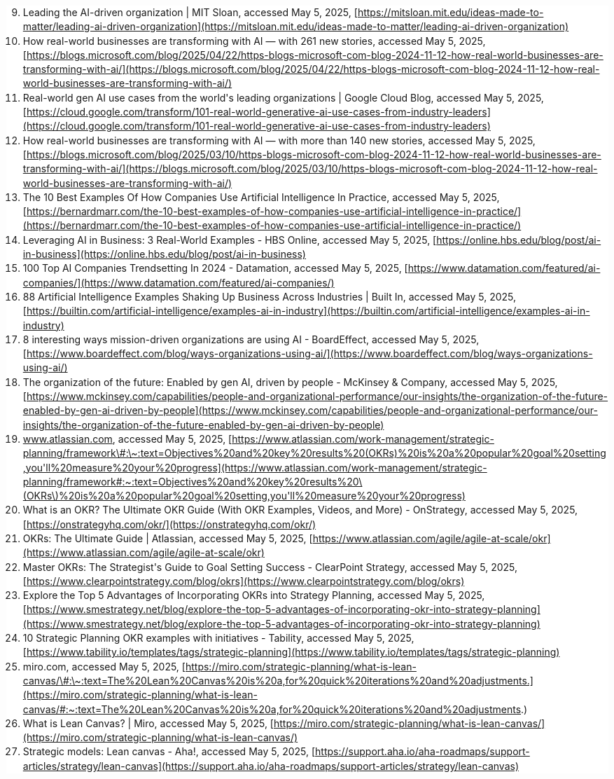 9. Leading the AI-driven organization | MIT Sloan, accessed May 5, 2025, [https://mitsloan.mit.edu/ideas-made-to-matter/leading-ai-driven-organization](https://mitsloan.mit.edu/ideas-made-to-matter/leading-ai-driven-organization)  
10. How real-world businesses are transforming with AI — with 261 new stories, accessed May 5, 2025, [https://blogs.microsoft.com/blog/2025/04/22/https-blogs-microsoft-com-blog-2024-11-12-how-real-world-businesses-are-transforming-with-ai/](https://blogs.microsoft.com/blog/2025/04/22/https-blogs-microsoft-com-blog-2024-11-12-how-real-world-businesses-are-transforming-with-ai/)  
11. Real-world gen AI use cases from the world's leading organizations | Google Cloud Blog, accessed May 5, 2025, [https://cloud.google.com/transform/101-real-world-generative-ai-use-cases-from-industry-leaders](https://cloud.google.com/transform/101-real-world-generative-ai-use-cases-from-industry-leaders)  
12. How real-world businesses are transforming with AI — with more than 140 new stories, accessed May 5, 2025, [https://blogs.microsoft.com/blog/2025/03/10/https-blogs-microsoft-com-blog-2024-11-12-how-real-world-businesses-are-transforming-with-ai/](https://blogs.microsoft.com/blog/2025/03/10/https-blogs-microsoft-com-blog-2024-11-12-how-real-world-businesses-are-transforming-with-ai/)  
13. The 10 Best Examples Of How Companies Use Artificial Intelligence In Practice, accessed May 5, 2025, [https://bernardmarr.com/the-10-best-examples-of-how-companies-use-artificial-intelligence-in-practice/](https://bernardmarr.com/the-10-best-examples-of-how-companies-use-artificial-intelligence-in-practice/)  
14. Leveraging AI in Business: 3 Real-World Examples \- HBS Online, accessed May 5, 2025, [https://online.hbs.edu/blog/post/ai-in-business](https://online.hbs.edu/blog/post/ai-in-business)  
15. 100 Top AI Companies Trendsetting In 2024 \- Datamation, accessed May 5, 2025, [https://www.datamation.com/featured/ai-companies/](https://www.datamation.com/featured/ai-companies/)  
16. 88 Artificial Intelligence Examples Shaking Up Business Across Industries | Built In, accessed May 5, 2025, [https://builtin.com/artificial-intelligence/examples-ai-in-industry](https://builtin.com/artificial-intelligence/examples-ai-in-industry)  
17. 8 interesting ways mission-driven organizations are using AI \- BoardEffect, accessed May 5, 2025, [https://www.boardeffect.com/blog/ways-organizations-using-ai/](https://www.boardeffect.com/blog/ways-organizations-using-ai/)  
18. The organization of the future: Enabled by gen AI, driven by people \- McKinsey & Company, accessed May 5, 2025, [https://www.mckinsey.com/capabilities/people-and-organizational-performance/our-insights/the-organization-of-the-future-enabled-by-gen-ai-driven-by-people](https://www.mckinsey.com/capabilities/people-and-organizational-performance/our-insights/the-organization-of-the-future-enabled-by-gen-ai-driven-by-people)  
19. www.atlassian.com, accessed May 5, 2025, [https://www.atlassian.com/work-management/strategic-planning/framework\#:\~:text=Objectives%20and%20key%20results%20(OKRs)%20is%20a%20popular%20goal%20setting,you'll%20measure%20your%20progress](https://www.atlassian.com/work-management/strategic-planning/framework#:~:text=Objectives%20and%20key%20results%20\(OKRs\)%20is%20a%20popular%20goal%20setting,you'll%20measure%20your%20progress)  
20. What is an OKR? The Ultimate OKR Guide (With OKR Examples, Videos, and More) \- OnStrategy, accessed May 5, 2025, [https://onstrategyhq.com/okr/](https://onstrategyhq.com/okr/)  
21. OKRs: The Ultimate Guide | Atlassian, accessed May 5, 2025, [https://www.atlassian.com/agile/agile-at-scale/okr](https://www.atlassian.com/agile/agile-at-scale/okr)  
22. Master OKRs: The Strategist's Guide to Goal Setting Success \- ClearPoint Strategy, accessed May 5, 2025, [https://www.clearpointstrategy.com/blog/okrs](https://www.clearpointstrategy.com/blog/okrs)  
23. Explore the Top 5 Advantages of Incorporating OKRs into Strategy Planning, accessed May 5, 2025, [https://www.smestrategy.net/blog/explore-the-top-5-advantages-of-incorporating-okr-into-strategy-planning](https://www.smestrategy.net/blog/explore-the-top-5-advantages-of-incorporating-okr-into-strategy-planning)  
24. 10 Strategic Planning OKR examples with initiatives \- Tability, accessed May 5, 2025, [https://www.tability.io/templates/tags/strategic-planning](https://www.tability.io/templates/tags/strategic-planning)  
25. miro.com, accessed May 5, 2025, [https://miro.com/strategic-planning/what-is-lean-canvas/\#:\~:text=The%20Lean%20Canvas%20is%20a,for%20quick%20iterations%20and%20adjustments.](https://miro.com/strategic-planning/what-is-lean-canvas/#:~:text=The%20Lean%20Canvas%20is%20a,for%20quick%20iterations%20and%20adjustments.)  
26. What is Lean Canvas? | Miro, accessed May 5, 2025, [https://miro.com/strategic-planning/what-is-lean-canvas/](https://miro.com/strategic-planning/what-is-lean-canvas/)  
27. Strategic models: Lean canvas \- Aha\!, accessed May 5, 2025, [https://support.aha.io/aha-roadmaps/support-articles/strategy/lean-canvas](https://support.aha.io/aha-roadmaps/support-articles/strategy/lean-canvas)  
